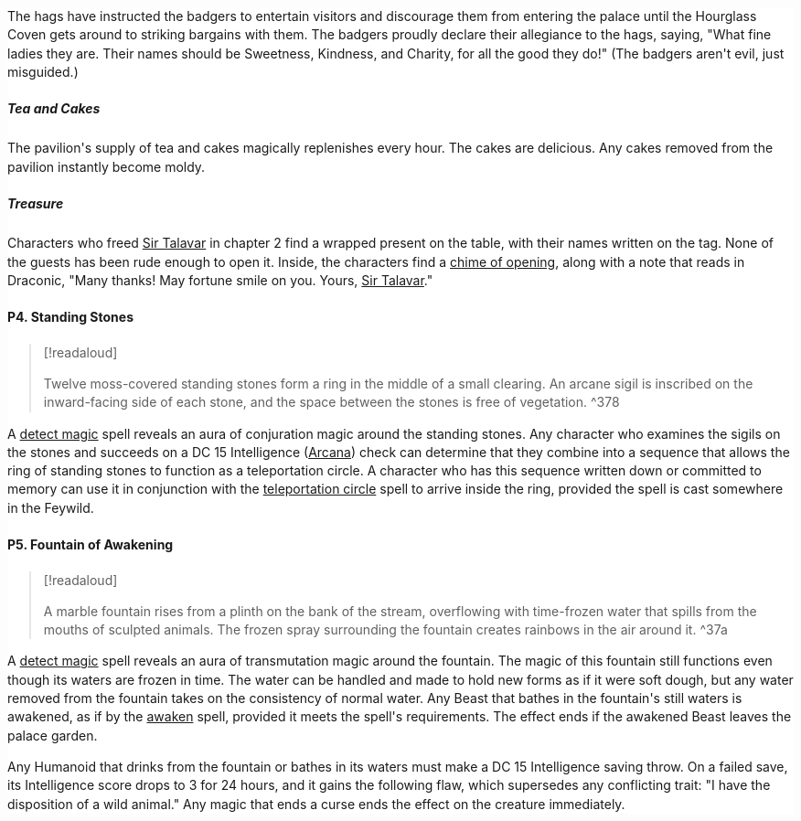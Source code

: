 The hags have instructed the badgers to entertain visitors and discourage them from entering the palace until the Hourglass Coven gets around to striking bargains with them. The badgers proudly declare their allegiance to the hags, saying, "What fine ladies they are. Their names should be Sweetness, Kindness, and Charity, for all the good they do!" (The badgers aren't evil, just misguided.)

##### Tea and Cakes

The pavilion's supply of tea and cakes magically replenishes every hour. The cakes are delicious. Any cakes removed from the pavilion instantly become moldy.

##### Treasure

Characters who freed [Sir Talavar](/3-Mechanics/CLI/bestiary/npc/sir-talavar-wbtw.md) in chapter 2 find a wrapped present on the table, with their names written on the tag. None of the guests has been rude enough to open it. Inside, the characters find a [chime of opening](/3-Mechanics/CLI/items/chime-of-opening.md), along with a note that reads in Draconic, "Many thanks! May fortune smile on you. Yours, [Sir Talavar](/3-Mechanics/CLI/bestiary/npc/sir-talavar-wbtw.md)."

#### P4. Standing Stones

> [!readaloud] 
> 
> Twelve moss-covered standing stones form a ring in the middle of a small clearing. An arcane sigil is inscribed on the inward-facing side of each stone, and the space between the stones is free of vegetation.
^378

A [detect magic](/3-Mechanics/CLI/spells/detect-magic.md) spell reveals an aura of conjuration magic around the standing stones. Any character who examines the sigils on the stones and succeeds on a DC 15 Intelligence ([Arcana](/3-Mechanics/CLI/rules/skills.md#Arcana)) check can determine that they combine into a sequence that allows the ring of standing stones to function as a teleportation circle. A character who has this sequence written down or committed to memory can use it in conjunction with the [teleportation circle](/3-Mechanics/CLI/spells/teleportation-circle.md) spell to arrive inside the ring, provided the spell is cast somewhere in the Feywild.

#### P5. Fountain of Awakening

> [!readaloud] 
> 
> A marble fountain rises from a plinth on the bank of the stream, overflowing with time-frozen water that spills from the mouths of sculpted animals. The frozen spray surrounding the fountain creates rainbows in the air around it.
^37a

A [detect magic](/3-Mechanics/CLI/spells/detect-magic.md) spell reveals an aura of transmutation magic around the fountain. The magic of this fountain still functions even though its waters are frozen in time. The water can be handled and made to hold new forms as if it were soft dough, but any water removed from the fountain takes on the consistency of normal water. Any Beast that bathes in the fountain's still waters is awakened, as if by the [awaken](/3-Mechanics/CLI/spells/awaken.md) spell, provided it meets the spell's requirements. The effect ends if the awakened Beast leaves the palace garden.

Any Humanoid that drinks from the fountain or bathes in its waters must make a DC 15 Intelligence saving throw. On a failed save, its Intelligence score drops to 3 for 24 hours, and it gains the following flaw, which supersedes any conflicting trait: "I have the disposition of a wild animal." Any magic that ends a curse ends the effect on the creature immediately.
